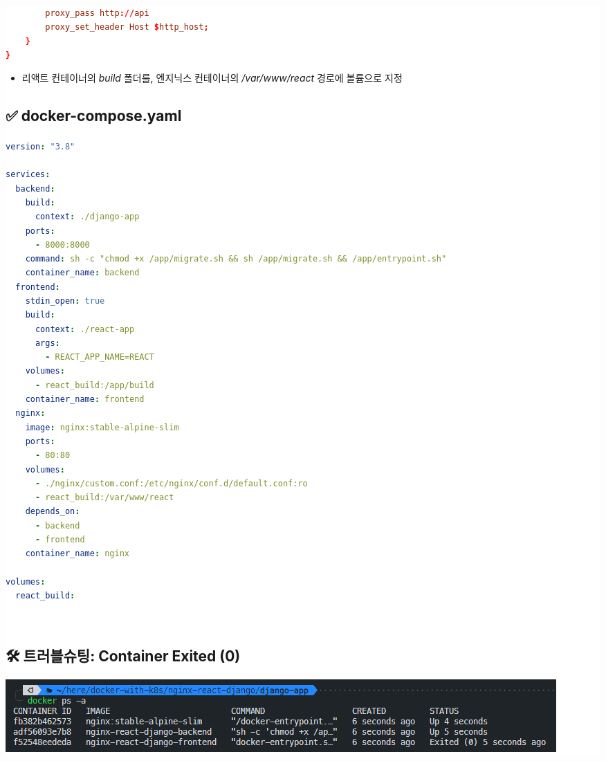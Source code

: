 ```conf
        proxy_pass http://api
        proxy_set_header Host $http_host;
    }
}
```

- 리액트 컨테이너의 _build_ 폴더를, 엔지닉스 컨테이너의 _/var/www/react_ 경로에 볼륨으로 지정

## ✅ docker-compose.yaml

```yaml
version: "3.8"

services:
  backend:
    build:
      context: ./django-app
    ports:
      - 8000:8000
    command: sh -c "chmod +x /app/migrate.sh && sh /app/migrate.sh && /app/entrypoint.sh"
    container_name: backend
  frontend:
    stdin_open: true
    build:
      context: ./react-app
      args:
        - REACT_APP_NAME=REACT
    volumes:
      - react_build:/app/build
    container_name: frontend
  nginx:
    image: nginx:stable-alpine-slim
    ports:
      - 80:80
    volumes:
      - ./nginx/custom.conf:/etc/nginx/conf.d/default.conf:ro
      - react_build:/var/www/react
    depends_on:
      - backend
      - frontend
    container_name: nginx

volumes:
  react_build:
```

<br/>

## 🛠️ 트러블슈팅: Container Exited (0)

![Closed Container with Error 'Exited (0)'](/assets/images/sparta/projects/yourfan/yourfan_4.png)
